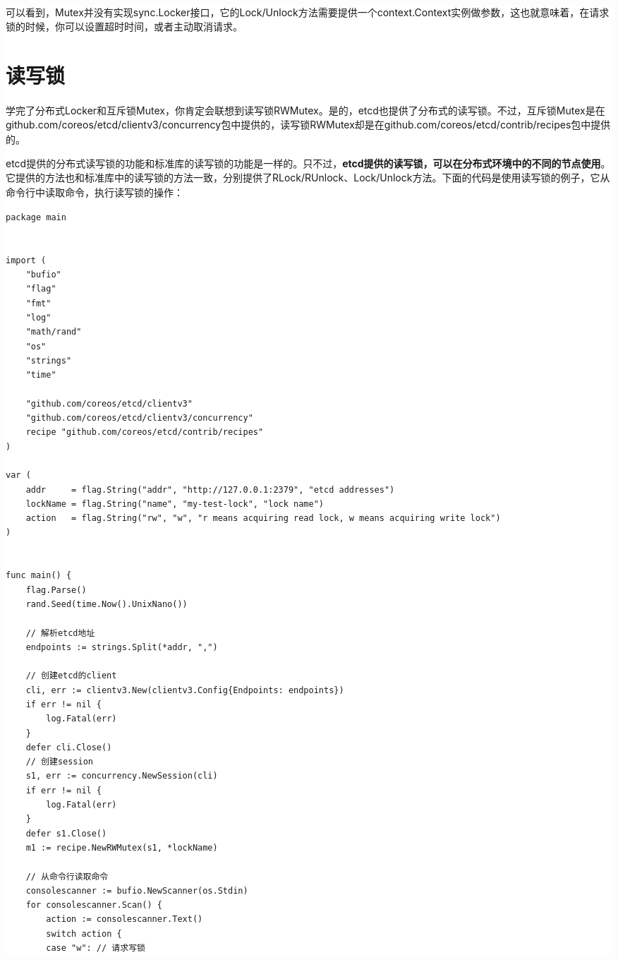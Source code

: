 可以看到，Mutex并没有实现sync.Locker接口，它的Lock/Unlock方法需要提供一个context.Context实例做参数，这也就意味着，在请求锁的时候，你可以设置超时时间，或者主动取消请求。

# 读写锁

学完了分布式Locker和互斥锁Mutex，你肯定会联想到读写锁RWMutex。是的，etcd也提供了分布式的读写锁。不过，互斥锁Mutex是在github.com/coreos/etcd/clientv3/concurrency包中提供的，读写锁RWMutex却是在github.com/coreos/etcd/contrib/recipes包中提供的。

etcd提供的分布式读写锁的功能和标准库的读写锁的功能是一样的。只不过，**etcd提供的读写锁，可以在分布式环境中的不同的节点使用**。它提供的方法也和标准库中的读写锁的方法一致，分别提供了RLock/RUnlock、Lock/Unlock方法。下面的代码是使用读写锁的例子，它从命令行中读取命令，执行读写锁的操作：

```
package main


import (
    "bufio"
    "flag"
    "fmt"
    "log"
    "math/rand"
    "os"
    "strings"
    "time"

    "github.com/coreos/etcd/clientv3"
    "github.com/coreos/etcd/clientv3/concurrency"
    recipe "github.com/coreos/etcd/contrib/recipes"
)

var (
    addr     = flag.String("addr", "http://127.0.0.1:2379", "etcd addresses")
    lockName = flag.String("name", "my-test-lock", "lock name")
    action   = flag.String("rw", "w", "r means acquiring read lock, w means acquiring write lock")
)


func main() {
    flag.Parse()
    rand.Seed(time.Now().UnixNano())

    // 解析etcd地址
    endpoints := strings.Split(*addr, ",")

    // 创建etcd的client
    cli, err := clientv3.New(clientv3.Config{Endpoints: endpoints})
    if err != nil {
        log.Fatal(err)
    }
    defer cli.Close()
    // 创建session
    s1, err := concurrency.NewSession(cli)
    if err != nil {
        log.Fatal(err)
    }
    defer s1.Close()
    m1 := recipe.NewRWMutex(s1, *lockName)

    // 从命令行读取命令
    consolescanner := bufio.NewScanner(os.Stdin)
    for consolescanner.Scan() {
        action := consolescanner.Text()
        switch action {
        case "w": // 请求写锁
```